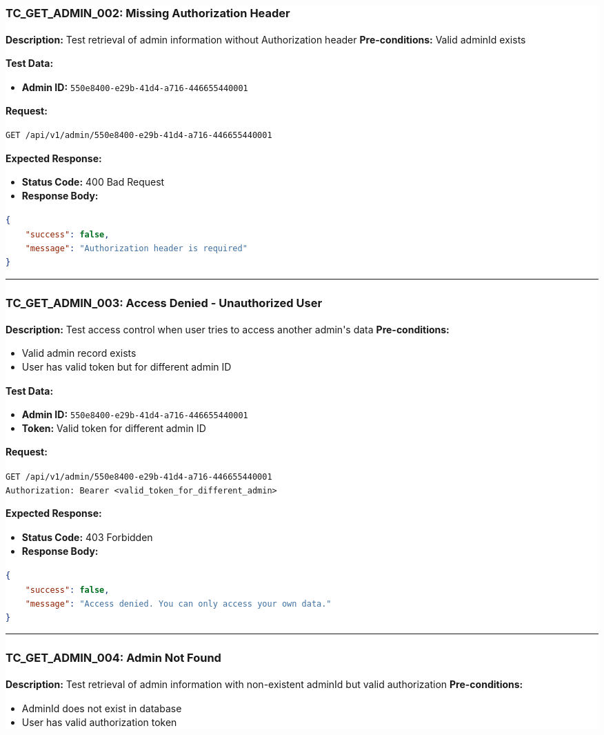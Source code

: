 
### **TC_GET_ADMIN_002: Missing Authorization Header**
**Description:** Test retrieval of admin information without Authorization header
**Pre-conditions:** Valid adminId exists

**Test Data:**
- **Admin ID:** `550e8400-e29b-41d4-a716-446655440001`

**Request:**
```
GET /api/v1/admin/550e8400-e29b-41d4-a716-446655440001
```

**Expected Response:**
- **Status Code:** 400 Bad Request
- **Response Body:**
```json
{
    "success": false,
    "message": "Authorization header is required"
}
```

---

### **TC_GET_ADMIN_003: Access Denied - Unauthorized User**
**Description:** Test access control when user tries to access another admin's data
**Pre-conditions:** 
- Valid admin record exists
- User has valid token but for different admin ID

**Test Data:**
- **Admin ID:** `550e8400-e29b-41d4-a716-446655440001`
- **Token:** Valid token for different admin ID

**Request:**
```
GET /api/v1/admin/550e8400-e29b-41d4-a716-446655440001
Authorization: Bearer <valid_token_for_different_admin>
```

**Expected Response:**
- **Status Code:** 403 Forbidden
- **Response Body:**
```json
{
    "success": false,
    "message": "Access denied. You can only access your own data."
}
```

---

### **TC_GET_ADMIN_004: Admin Not Found**
**Description:** Test retrieval of admin information with non-existent adminId but valid authorization
**Pre-conditions:** 
- AdminId does not exist in database
- User has valid authorization token
